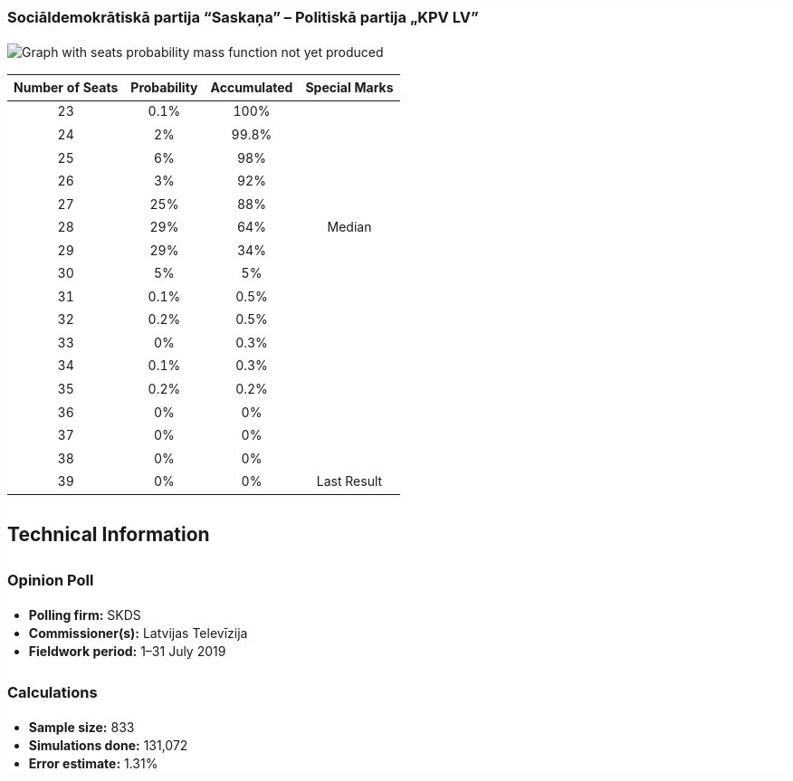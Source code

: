 ### Sociāldemokrātiskā partija “Saskaņa” – Politiskā partija „KPV LV”

![Graph with seats probability mass function not yet produced](2019-07-31-SKDS-coalitions-seats-pmf-sdps–kpv.png "Seats Probability Mass Function")

| Number of Seats | Probability | Accumulated | Special Marks |
|:---------------:|:-----------:|:-----------:|:-------------:|
| 23 | 0.1% | 100% |  |
| 24 | 2% | 99.8% |  |
| 25 | 6% | 98% |  |
| 26 | 3% | 92% |  |
| 27 | 25% | 88% |  |
| 28 | 29% | 64% | Median |
| 29 | 29% | 34% |  |
| 30 | 5% | 5% |  |
| 31 | 0.1% | 0.5% |  |
| 32 | 0.2% | 0.5% |  |
| 33 | 0% | 0.3% |  |
| 34 | 0.1% | 0.3% |  |
| 35 | 0.2% | 0.2% |  |
| 36 | 0% | 0% |  |
| 37 | 0% | 0% |  |
| 38 | 0% | 0% |  |
| 39 | 0% | 0% | Last Result |


## Technical Information

### Opinion Poll

+ **Polling firm:** SKDS
+ **Commissioner(s):** Latvijas Televīzija
+ **Fieldwork period:** 1–31 July 2019

### Calculations

+ **Sample size:** 833
+ **Simulations done:** 131,072
+ **Error estimate:** 1.31%

